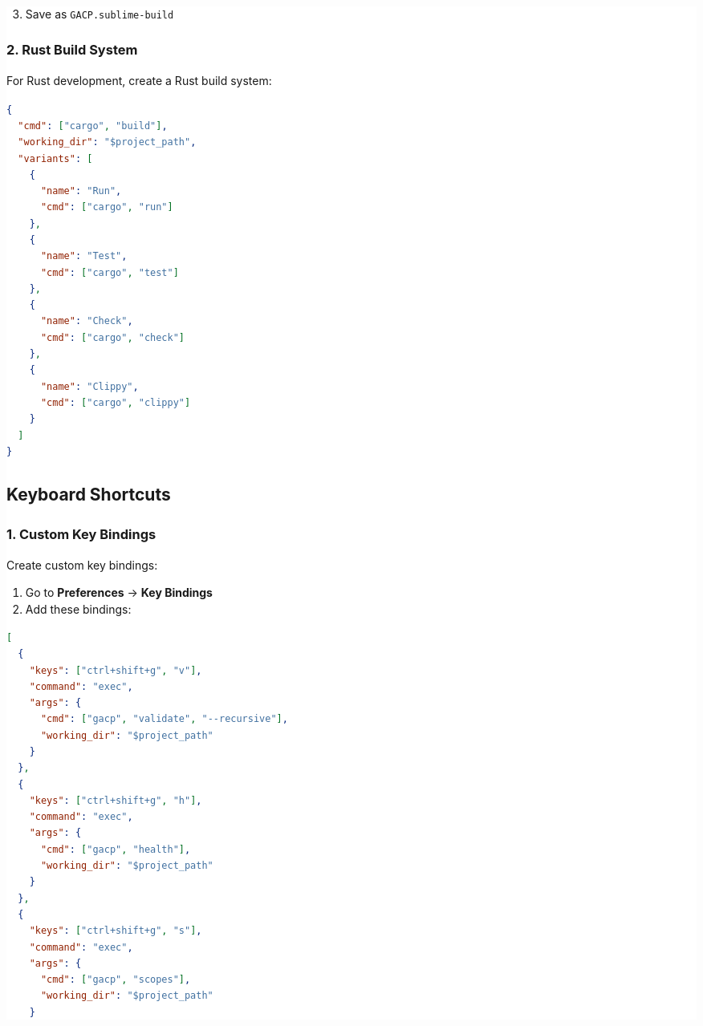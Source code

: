 3. Save as `GACP.sublime-build`

### 2. Rust Build System

For Rust development, create a Rust build system:

```json
{
  "cmd": ["cargo", "build"],
  "working_dir": "$project_path",
  "variants": [
    {
      "name": "Run",
      "cmd": ["cargo", "run"]
    },
    {
      "name": "Test",
      "cmd": ["cargo", "test"]
    },
    {
      "name": "Check",
      "cmd": ["cargo", "check"]
    },
    {
      "name": "Clippy",
      "cmd": ["cargo", "clippy"]
    }
  ]
}
```

## Keyboard Shortcuts

### 1. Custom Key Bindings

Create custom key bindings:

1. Go to **Preferences** → **Key Bindings**
2. Add these bindings:

```json
[
  {
    "keys": ["ctrl+shift+g", "v"],
    "command": "exec",
    "args": {
      "cmd": ["gacp", "validate", "--recursive"],
      "working_dir": "$project_path"
    }
  },
  {
    "keys": ["ctrl+shift+g", "h"],
    "command": "exec",
    "args": {
      "cmd": ["gacp", "health"],
      "working_dir": "$project_path"
    }
  },
  {
    "keys": ["ctrl+shift+g", "s"],
    "command": "exec",
    "args": {
      "cmd": ["gacp", "scopes"],
      "working_dir": "$project_path"
    }
```